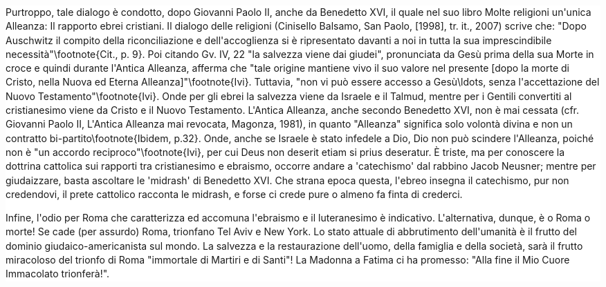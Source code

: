 Purtroppo,  tale dialogo è condotto,  dopo Giovanni Paolo II,  anche da Benedetto XVI,  il quale nel suo libro
Molte  religioni un'unica  Alleanza:  Il rapporto  ebrei  cristiani.  Il  dialogo  delle  religioni (Cinisello
Balsamo,  San Paolo,  [1998],  tr.  it.,  2007) scrive che: "Dopo Auschwitz il compito della riconciliazione e
dell'accoglienza si è ripresentato davanti a noi in tutta la sua imprescindibile necessità"\footnote{Cit.,  p.
9}.  Poi citando Gv.  IV,  22  "la salvezza viene dai  giudei",  pronunciata da Gesù prima della  sua Morte in
croce e quindi durante l'Antica Alleanza,  afferma che "tale  origine mantiene vivo il suo valore nel presente
[dopo la  morte di  Cristo,  nella Nuova  ed Eterna  Alleanza]"\footnote{Ivi}.  Tuttavia,  "non vi  può essere
accesso  a Gesù\ldots,  senza  l'accettazione del  Nuovo  Testamento"\footnote{Ivi}.  Onde  per  gli  ebrei la
salvezza viene da Israele e il Talmud,  mentre per i  Gentili convertiti al cristianesimo viene da Cristo e il
Nuovo Testamento.  L'Antica Alleanza,  anche  secondo Benedetto XVI,  non è mai  cessata (cfr.  Giovanni Paolo
II,               L'Antica              Alleanza              mai              revocata,              Magonza,
1981),  in quanto  "Alleanza" significa  solo volontà  divina e  non un  contratto bi-partito\footnote{Ibidem,
p.32}.  Onde,  anche se Israele  è stato infedele a  Dio,  Dio non può scindere l'Alleanza,  poiché  non è "un
accordo reciproco"\footnote{Ivi},  per cui  Deus  non  deserit  etiam  si  prius deseratur.  È triste,  ma per
conoscere la dottrina cattolica sui rapporti tra  cristianesimo e ebraismo,  occorre andare a 'catechismo' dal
rabbino Jacob  Neusner;  mentre per giudaizzare,  basta ascoltare  le 'midrash' di  Benedetto XVI.  Che strana
epoca questa,  l'ebreo insegna il catechismo,  pur non credendovi,  il prete cattolico racconta le midrash,  e
forse ci crede pure o almeno fa finta di crederci.

Infine,   l'odio  per  Roma  che  caratterizza  ed   accomuna  l'ebraismo  e  il  luteranesimo  è  indicativo.
L'alternativa, dunque, è o Roma o morte!  Se cade (per assurdo) Roma, trionfano Tel Aviv e New York.  Lo stato
attuale di abbrutimento dell'umanità  è il frutto del dominio giudaico-americanista  sul mondo.  La salvezza e
la restaurazione dell'uomo,  della  famiglia e della società,  sarà  il frutto miracoloso del  trionfo di Roma
"immortale di Martiri  e di Santi"!  La Madonna a  Fatima ci ha promesso:  "Alla fine  il Mio Cuore Immacolato
trionferà!".


[^1]: J.  Neusner, Ebrei e cristiani.  Il mito di una tradizione comune, 1991, tr.  it., Cinisello Balsamo, San Paolo, 2009, p.  7).